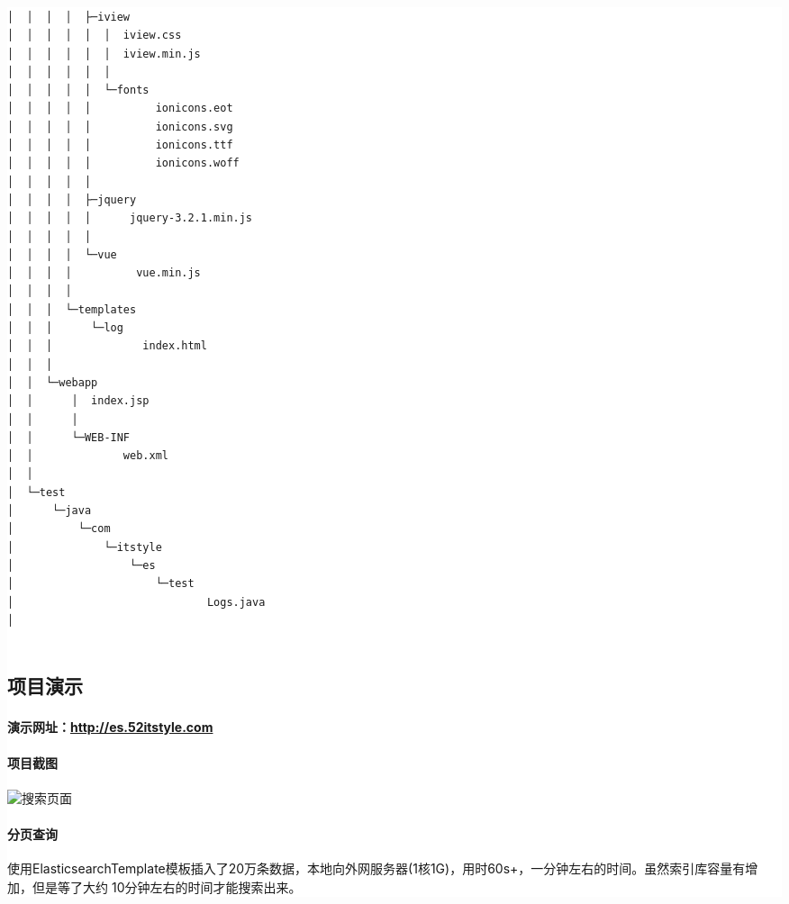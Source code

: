 ```
│  │  │  │  ├─iview
│  │  │  │  │  │  iview.css
│  │  │  │  │  │  iview.min.js
│  │  │  │  │  │  
│  │  │  │  │  └─fonts
│  │  │  │  │          ionicons.eot
│  │  │  │  │          ionicons.svg
│  │  │  │  │          ionicons.ttf
│  │  │  │  │          ionicons.woff
│  │  │  │  │          
│  │  │  │  ├─jquery
│  │  │  │  │      jquery-3.2.1.min.js
│  │  │  │  │      
│  │  │  │  └─vue
│  │  │  │          vue.min.js
│  │  │  │          
│  │  │  └─templates
│  │  │      └─log
│  │  │              index.html
│  │  │              
│  │  └─webapp
│  │      │  index.jsp
│  │      │  
│  │      └─WEB-INF
│  │              web.xml
│  │              
│  └─test
│      └─java
│          └─com
│              └─itstyle
│                  └─es
│                      └─test
│                              Logs.java
│                              


```
## 项目演示

#### 演示网址：http://es.52itstyle.com

#### 项目截图

![搜索页面](https://gitee.com/uploads/images/2018/0123/155849_f7e4fcaa_87650.png "ES_index.png")

#### 分页查询

使用ElasticsearchTemplate模板插入了20万条数据，本地向外网服务器(1核1G)，用时60s+，一分钟左右的时间。虽然索引库容量有增加，但是等了大约
10分钟左右的时间才能搜索出来。

